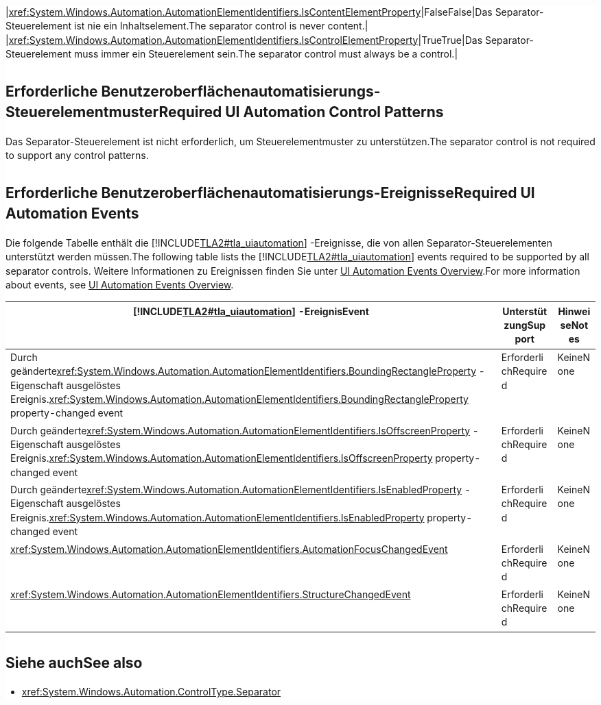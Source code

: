 |<xref:System.Windows.Automation.AutomationElementIdentifiers.IsContentElementProperty>|<span data-ttu-id="24340-142">False</span><span class="sxs-lookup"><span data-stu-id="24340-142">False</span></span>|<span data-ttu-id="24340-143">Das Separator-Steuerelement ist nie ein Inhaltselement.</span><span class="sxs-lookup"><span data-stu-id="24340-143">The separator control is never content.</span></span>|  
|<xref:System.Windows.Automation.AutomationElementIdentifiers.IsControlElementProperty>|<span data-ttu-id="24340-144">True</span><span class="sxs-lookup"><span data-stu-id="24340-144">True</span></span>|<span data-ttu-id="24340-145">Das Separator-Steuerelement muss immer ein Steuerelement sein.</span><span class="sxs-lookup"><span data-stu-id="24340-145">The separator control must always be a control.</span></span>|  
  
<a name="Required_UI_Automation_Control_Patterns"></a>   
## <a name="required-ui-automation-control-patterns"></a><span data-ttu-id="24340-146">Erforderliche Benutzeroberflächenautomatisierungs-Steuerelementmuster</span><span class="sxs-lookup"><span data-stu-id="24340-146">Required UI Automation Control Patterns</span></span>  
 <span data-ttu-id="24340-147">Das Separator-Steuerelement ist nicht erforderlich, um Steuerelementmuster zu unterstützen.</span><span class="sxs-lookup"><span data-stu-id="24340-147">The separator control is not required to support any control patterns.</span></span>  
  
<a name="Required_UI_Automation_Events"></a>   
## <a name="required-ui-automation-events"></a><span data-ttu-id="24340-148">Erforderliche Benutzeroberflächenautomatisierungs-Ereignisse</span><span class="sxs-lookup"><span data-stu-id="24340-148">Required UI Automation Events</span></span>  
 <span data-ttu-id="24340-149">Die folgende Tabelle enthält die [!INCLUDE[TLA2#tla_uiautomation](../../../includes/tla2sharptla-uiautomation-md.md)] -Ereignisse, die von allen Separator-Steuerelementen unterstützt werden müssen.</span><span class="sxs-lookup"><span data-stu-id="24340-149">The following table lists the [!INCLUDE[TLA2#tla_uiautomation](../../../includes/tla2sharptla-uiautomation-md.md)] events required to be supported by all separator controls.</span></span> <span data-ttu-id="24340-150">Weitere Informationen zu Ereignissen finden Sie unter [UI Automation Events Overview](../../../docs/framework/ui-automation/ui-automation-events-overview.md).</span><span class="sxs-lookup"><span data-stu-id="24340-150">For more information about events, see [UI Automation Events Overview](../../../docs/framework/ui-automation/ui-automation-events-overview.md).</span></span>  
  
|[!INCLUDE[TLA2#tla_uiautomation](../../../includes/tla2sharptla-uiautomation-md.md)] <span data-ttu-id="24340-151">-Ereignis</span><span class="sxs-lookup"><span data-stu-id="24340-151">Event</span></span>|<span data-ttu-id="24340-152">Unterstützung</span><span class="sxs-lookup"><span data-stu-id="24340-152">Support</span></span>|<span data-ttu-id="24340-153">Hinweise</span><span class="sxs-lookup"><span data-stu-id="24340-153">Notes</span></span>|  
|---------------------------------------------------------------------------------|-------------|-----------|  
|<span data-ttu-id="24340-154">Durch geänderte<xref:System.Windows.Automation.AutomationElementIdentifiers.BoundingRectangleProperty> -Eigenschaft ausgelöstes Ereignis.</span><span class="sxs-lookup"><span data-stu-id="24340-154"><xref:System.Windows.Automation.AutomationElementIdentifiers.BoundingRectangleProperty> property-changed event</span></span>|<span data-ttu-id="24340-155">Erforderlich</span><span class="sxs-lookup"><span data-stu-id="24340-155">Required</span></span>|<span data-ttu-id="24340-156">Keine</span><span class="sxs-lookup"><span data-stu-id="24340-156">None</span></span>|  
|<span data-ttu-id="24340-157">Durch geänderte<xref:System.Windows.Automation.AutomationElementIdentifiers.IsOffscreenProperty> -Eigenschaft ausgelöstes Ereignis.</span><span class="sxs-lookup"><span data-stu-id="24340-157"><xref:System.Windows.Automation.AutomationElementIdentifiers.IsOffscreenProperty> property-changed event</span></span>|<span data-ttu-id="24340-158">Erforderlich</span><span class="sxs-lookup"><span data-stu-id="24340-158">Required</span></span>|<span data-ttu-id="24340-159">Keine</span><span class="sxs-lookup"><span data-stu-id="24340-159">None</span></span>|  
|<span data-ttu-id="24340-160">Durch geänderte<xref:System.Windows.Automation.AutomationElementIdentifiers.IsEnabledProperty> -Eigenschaft ausgelöstes Ereignis.</span><span class="sxs-lookup"><span data-stu-id="24340-160"><xref:System.Windows.Automation.AutomationElementIdentifiers.IsEnabledProperty> property-changed event</span></span>|<span data-ttu-id="24340-161">Erforderlich</span><span class="sxs-lookup"><span data-stu-id="24340-161">Required</span></span>|<span data-ttu-id="24340-162">Keine</span><span class="sxs-lookup"><span data-stu-id="24340-162">None</span></span>|  
|<xref:System.Windows.Automation.AutomationElementIdentifiers.AutomationFocusChangedEvent>|<span data-ttu-id="24340-163">Erforderlich</span><span class="sxs-lookup"><span data-stu-id="24340-163">Required</span></span>|<span data-ttu-id="24340-164">Keine</span><span class="sxs-lookup"><span data-stu-id="24340-164">None</span></span>|  
|<xref:System.Windows.Automation.AutomationElementIdentifiers.StructureChangedEvent>|<span data-ttu-id="24340-165">Erforderlich</span><span class="sxs-lookup"><span data-stu-id="24340-165">Required</span></span>|<span data-ttu-id="24340-166">Keine</span><span class="sxs-lookup"><span data-stu-id="24340-166">None</span></span>|  
  
## <a name="see-also"></a><span data-ttu-id="24340-167">Siehe auch</span><span class="sxs-lookup"><span data-stu-id="24340-167">See also</span></span>
- <xref:System.Windows.Automation.ControlType.Separator>